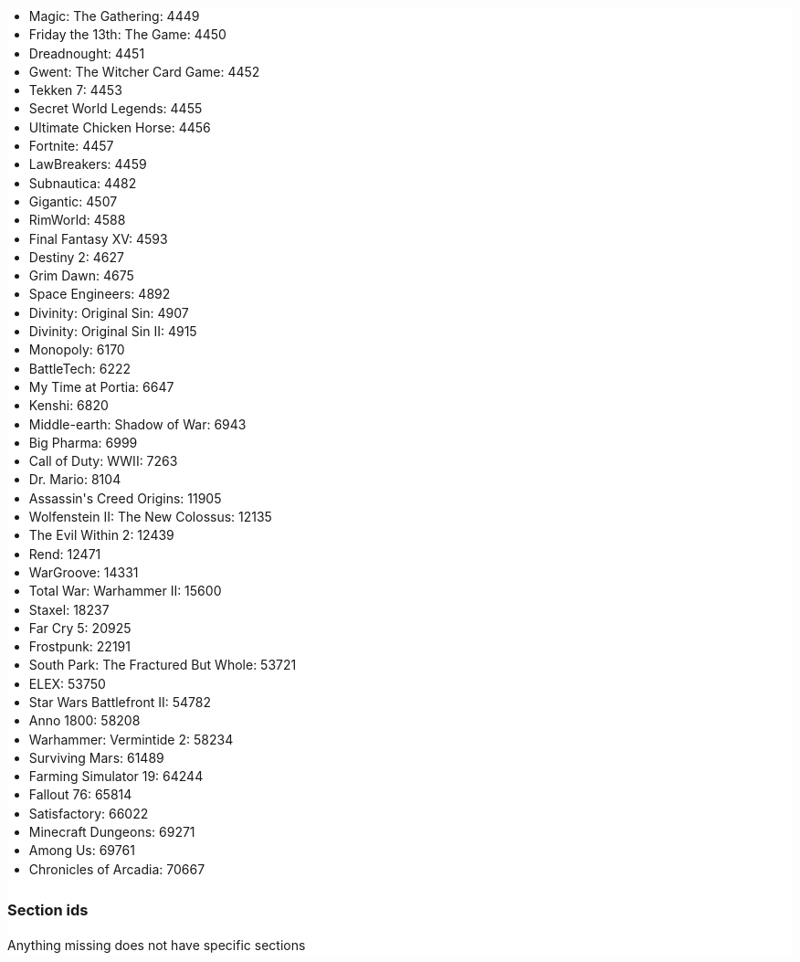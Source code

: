- Magic: The Gathering: 4449
- Friday the 13th: The Game: 4450
- Dreadnought: 4451
- Gwent: The Witcher Card Game: 4452
- Tekken 7: 4453
- Secret World Legends: 4455
- Ultimate Chicken Horse: 4456
- Fortnite: 4457
- LawBreakers: 4459
- Subnautica: 4482
- Gigantic: 4507
- RimWorld: 4588
- Final Fantasy XV: 4593
- Destiny 2: 4627
- Grim Dawn: 4675
- Space Engineers: 4892
- Divinity: Original Sin: 4907
- Divinity: Original Sin II: 4915
- Monopoly: 6170
- BattleTech: 6222
- My Time at Portia: 6647
- Kenshi: 6820
- Middle-earth: Shadow of War: 6943
- Big Pharma: 6999
- Call of Duty: WWII: 7263
- Dr. Mario: 8104
- Assassin's Creed Origins: 11905
- Wolfenstein II: The New Colossus: 12135
- The Evil Within 2: 12439
- Rend: 12471
- WarGroove: 14331
- Total War: Warhammer II: 15600
- Staxel: 18237
- Far Cry 5: 20925
- Frostpunk: 22191
- South Park: The Fractured But Whole: 53721
- ELEX: 53750
- Star Wars Battlefront II: 54782
- Anno 1800: 58208
- Warhammer: Vermintide 2: 58234
- Surviving Mars: 61489
- Farming Simulator 19: 64244
- Fallout 76: 65814
- Satisfactory: 66022
- Minecraft Dungeons: 69271
- Among Us: 69761
- Chronicles of Arcadia: 70667

### Section ids
Anything missing does not have specific sections
